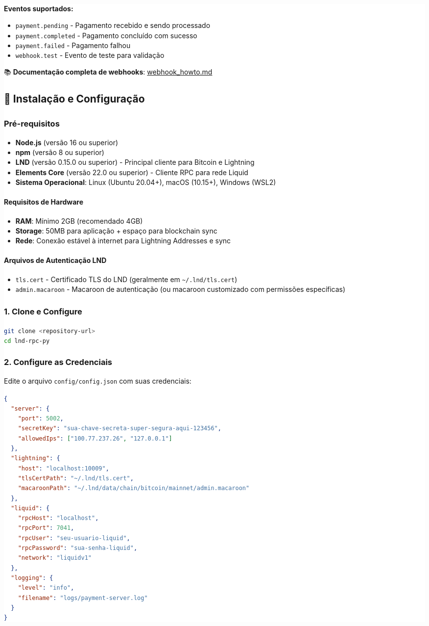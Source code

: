 **Eventos suportados:**
- `payment.pending` - Pagamento recebido e sendo processado
- `payment.completed` - Pagamento concluído com sucesso
- `payment.failed` - Pagamento falhou
- `webhook.test` - Evento de teste para validação

📚 **Documentação completa de webhooks**: [webhook_howto.md](webhook_howto.md)

## 🚀 Instalação e Configuração

### Pré-requisitos

- **Node.js** (versão 16 ou superior)
- **npm** (versão 8 ou superior)
- **LND** (versão 0.15.0 ou superior) - Principal cliente para Bitcoin e Lightning
- **Elements Core** (versão 22.0 ou superior) - Cliente RPC para rede Liquid
- **Sistema Operacional**: Linux (Ubuntu 20.04+), macOS (10.15+), Windows (WSL2)

#### Requisitos de Hardware

- **RAM**: Mínimo 2GB (recomendado 4GB)
- **Storage**: 50MB para aplicação + espaço para blockchain sync
- **Rede**: Conexão estável à internet para Lightning Addresses e sync

#### Arquivos de Autenticação LND

- `tls.cert` - Certificado TLS do LND (geralmente em `~/.lnd/tls.cert`)
- `admin.macaroon` - Macaroon de autenticação (ou macaroon customizado com permissões específicas)

### 1. Clone e Configure

```bash
git clone <repository-url>
cd lnd-rpc-py
```

### 2. Configure as Credenciais

Edite o arquivo `config/config.json` com suas credenciais:

```json
{
  "server": {
    "port": 5002,
    "secretKey": "sua-chave-secreta-super-segura-aqui-123456",
    "allowedIps": ["100.77.237.26", "127.0.0.1"]
  },
  "lightning": {
    "host": "localhost:10009",
    "tlsCertPath": "~/.lnd/tls.cert",
    "macaroonPath": "~/.lnd/data/chain/bitcoin/mainnet/admin.macaroon"
  },
  "liquid": {
    "rpcHost": "localhost",
    "rpcPort": 7041,
    "rpcUser": "seu-usuario-liquid",
    "rpcPassword": "sua-senha-liquid",
    "network": "liquidv1"
  },
  "logging": {
    "level": "info",
    "filename": "logs/payment-server.log"
  }
}
```
